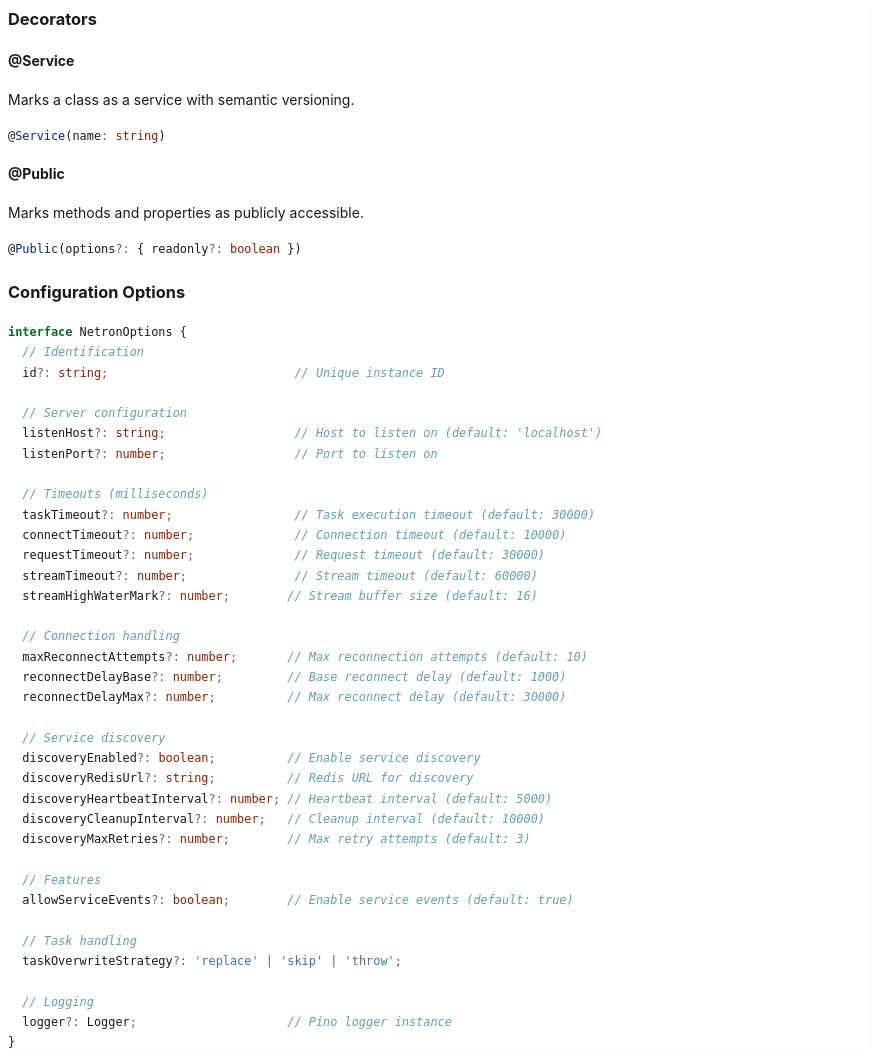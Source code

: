 ### Decorators

#### @Service

Marks a class as a service with semantic versioning.

```typescript
@Service(name: string)
```

#### @Public

Marks methods and properties as publicly accessible.

```typescript
@Public(options?: { readonly?: boolean })
```

### Configuration Options

```typescript
interface NetronOptions {
  // Identification
  id?: string;                          // Unique instance ID
  
  // Server configuration
  listenHost?: string;                  // Host to listen on (default: 'localhost')
  listenPort?: number;                  // Port to listen on
  
  // Timeouts (milliseconds)
  taskTimeout?: number;                 // Task execution timeout (default: 30000)
  connectTimeout?: number;              // Connection timeout (default: 10000)
  requestTimeout?: number;              // Request timeout (default: 30000)
  streamTimeout?: number;               // Stream timeout (default: 60000)
  streamHighWaterMark?: number;        // Stream buffer size (default: 16)
  
  // Connection handling
  maxReconnectAttempts?: number;       // Max reconnection attempts (default: 10)
  reconnectDelayBase?: number;         // Base reconnect delay (default: 1000)
  reconnectDelayMax?: number;          // Max reconnect delay (default: 30000)
  
  // Service discovery
  discoveryEnabled?: boolean;          // Enable service discovery
  discoveryRedisUrl?: string;          // Redis URL for discovery
  discoveryHeartbeatInterval?: number; // Heartbeat interval (default: 5000)
  discoveryCleanupInterval?: number;   // Cleanup interval (default: 10000)
  discoveryMaxRetries?: number;        // Max retry attempts (default: 3)
  
  // Features
  allowServiceEvents?: boolean;        // Enable service events (default: true)
  
  // Task handling
  taskOverwriteStrategy?: 'replace' | 'skip' | 'throw';
  
  // Logging
  logger?: Logger;                     // Pino logger instance
}
```
